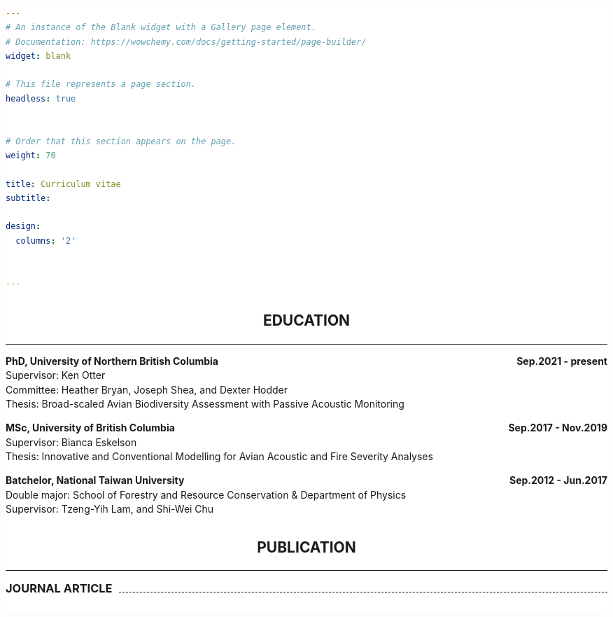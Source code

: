 ```yaml
---
# An instance of the Blank widget with a Gallery page element.
# Documentation: https://wowchemy.com/docs/getting-started/page-builder/
widget: blank

# This file represents a page section.
headless: true


# Order that this section appears on the page.
weight: 70

title: Curriculum vitae
subtitle:

design:
  columns: '2'


---
```




<h2 style="text-align: center;"><b>EDUCATION</b></h2>

---


**PhD, University of Northern British Columbia <span style="float:right;"> Sep.2021 - present <span>**
<br>
Supervisor: Ken Otter <br>
Committee: Heather Bryan, Joseph Shea, and Dexter Hodder <br>
Thesis:  Broad-scaled Avian Biodiversity Assessment with Passive Acoustic Monitoring

**MSc, University of British Columbia <span style="float:right;"> Sep.2017 - Nov.2019 <span>**
<br>
Supervisor: Bianca Eskelson <br>
Thesis: Innovative and Conventional Modelling for Avian Acoustic and Fire Severity Analyses 

**Batchelor, National Taiwan University <span style="float:right;"> Sep.2012 - Jun.2017 <span>**
<br>
Double major: School of Forestry and Resource Conservation & Department of Physics <br>
Supervisor: Tzeng-Yih Lam, and Shi-Wei Chu





<h2 style="text-align: center;"><b>PUBLICATION</b></h2>

---
<div style="display: flex; align-items: baseline;">
  <h3 style="margin: 0;">JOURNAL ARTICLE</h3>
  <div style="flex-grow: 1; border-bottom: 1px dashed; margin-left: 10px;"></div>
</div>
<br>
